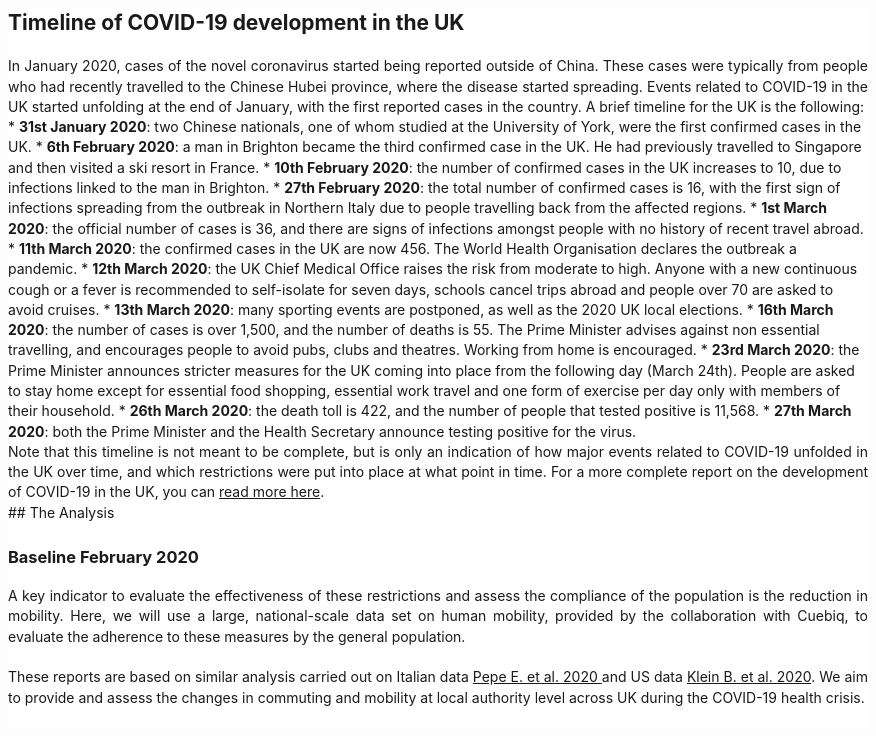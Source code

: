 ## Timeline of COVID-19 development in the UK
<div style="text-align: justify">
In January 2020, cases of the novel coronavirus started being reported outside of China. These cases were typically from people who had recently travelled to the Chinese Hubei province, where the disease started spreading. Events related to COVID-19 in the UK started unfolding at the end of January, with the first reported cases in the country. A brief timeline for the UK is the following:
</div>
   * <b>31st January 2020</b>: two Chinese nationals, one of whom studied at the University of York, were the first confirmed cases in the UK.
   * <b>6th February 2020</b>: a man in Brighton became the third confirmed case in the UK. He had previously travelled to Singapore and then visited a ski resort in France.
   * <b>10th February 2020</b>: the number of confirmed cases in the UK increases to 10, due to infections linked to the man in Brighton.
   * <b>27th February 2020</b>: the total number of confirmed cases is 16, with the first sign of infections spreading from the outbreak in Northern Italy due to people travelling back from the affected regions.
   * <b>1st March 2020</b>: the official number of cases is 36, and there are signs of infections amongst people with no history of recent travel abroad.
   * <b>11th March 2020</b>: the confirmed cases in the UK are now 456. The World Health Organisation declares the outbreak a pandemic.
   * <b>12th March 2020</b>: the UK Chief Medical Office raises the risk from moderate to high. Anyone with a new continuous cough or a fever is recommended to self-isolate for seven days, schools cancel trips abroad and people over 70 are asked to avoid cruises.
   * <b>13th March 2020</b>: many sporting events are postponed, as well as the 2020 UK local elections.
   * <b>16th March 2020</b>: the number of cases is over 1,500, and the number of deaths is 55. The Prime Minister advises against non essential travelling, and encourages people to avoid pubs, clubs and theatres. Working from home is encouraged.
   * <b>23rd March 2020</b>: the Prime Minister announces stricter measures for the UK coming into place from the following day (March 24th). People are asked to stay home except for essential food shopping, essential work travel and one form of exercise per day only with members of their household.
   * <b>26th March 2020</b>: the death toll is 422, and the number of people that tested positive is 11,568.
   * <b>27th March 2020</b>: both the Prime Minister and the Health Secretary announce testing positive for the virus.
<div style="text-align: justify">
Note that this timeline is not meant to be complete, but is only an indication of how major events related to COVID-19 unfolded in the UK over time, and which restrictions were put into place at what point in time. For a more complete report on the development of COVID-19 in the UK, you can <a href="https://en.wikipedia.org/wiki/2020_coronavirus_pandemic_in_the_United_Kingdom" target = "_blank" rel = "no opener no referrer">read more here</a>. 
</div>
## The Analysis

### Baseline February 2020
<div style="text-align: justify">
A key indicator to evaluate the effectiveness of these restrictions and assess the compliance of the population is the reduction in mobility. Here, we will use a large, national-scale data set on human mobility, provided by the collaboration with Cuebiq, to evaluate the adherence to these measures by the general population.</div>
<br>
<div style="text-align: justify">
These reports are based on similar analysis carried out on Italian data 
<a href="https://doi.org/10.1101/2020.03.22.20039933"> Pepe E. et al. 2020 </a>  and US data
 <a href="https://www.mobs-lab.org/uploads/6/7/8/7/6787877/assessing_mobility_changes_in_the_united_states_during_the_covid_19_outbreak.pdf"> Klein B. et al. 2020</a>. We aim to provide and assess the changes in commuting and mobility at local authority level across UK during the COVID-19 health crisis.</div>
<br>
<div style="text-align: justify">